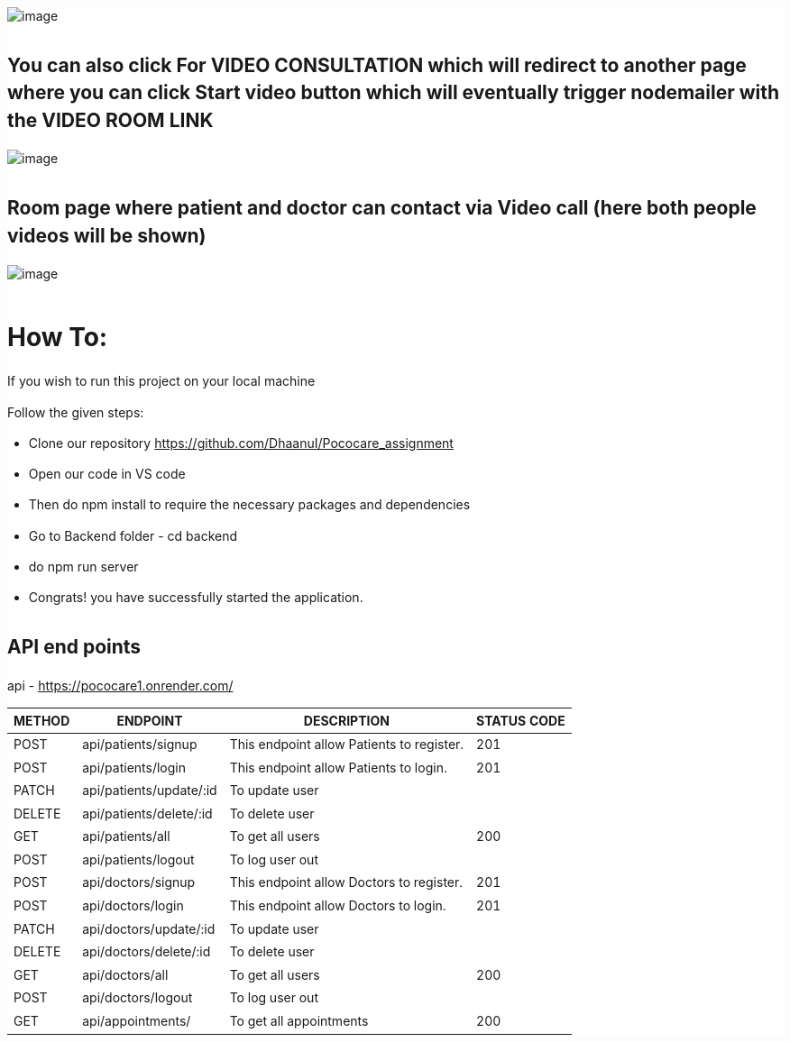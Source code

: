 
![image](https://github.com/DhaanuI/Pococare_assignment/assets/112754832/e186ba87-2a4d-4658-be90-343b6d99cf75)



## You can also click For VIDEO CONSULTATION which will redirect to another page where you can click Start video button which will eventually trigger nodemailer with the VIDEO ROOM LINK 

![image](https://github.com/DhaanuI/Pococare_assignment/assets/112754832/76f9def2-1602-4b13-8b22-2d6f60ea1405)


 ## Room page where patient and doctor can contact via Video call (here both people videos will be shown)

![image](https://github.com/DhaanuI/Pococare_assignment/assets/112754832/63e076b0-3d1c-4e00-b32c-1c336f33dfac)



# How To:

If you wish to run this project on your local machine

Follow the given steps:

* Clone our repository https://github.com/DhaanuI/Pococare_assignment

* Open our code in VS code

* Then do npm install to require the necessary packages and dependencies

* Go to Backend folder - cd backend

* do npm run server

* Congrats! you have successfully started the application.

## API end points

api - https://pococare1.onrender.com/


| METHOD | ENDPOINT | DESCRIPTION | STATUS CODE |
| --- | --- | --- | --- |
| POST | api/patients/signup | This endpoint allow Patients to register. | 201 |
| POST | api/patients/login | This endpoint allow Patients to login. | 201 |
| PATCH | api/patients/update/:id | To update user
| DELETE | api/patients/delete/:id | To delete user
| GET | api/patients/all | To get all users | 200
| POST | api/patients/logout | To log user out
| POST | api/doctors/signup | This endpoint allow Doctors to register. | 201 |
| POST | api/doctors/login | This endpoint allow Doctors to login. | 201 |
| PATCH | api/doctors/update/:id | To update user
| DELETE | api/doctors/delete/:id | To delete user
| GET | api/doctors/all | To get all users | 200
| POST | api/doctors/logout | To log user out
| GET | api/appointments/ | To get all appointments | 200